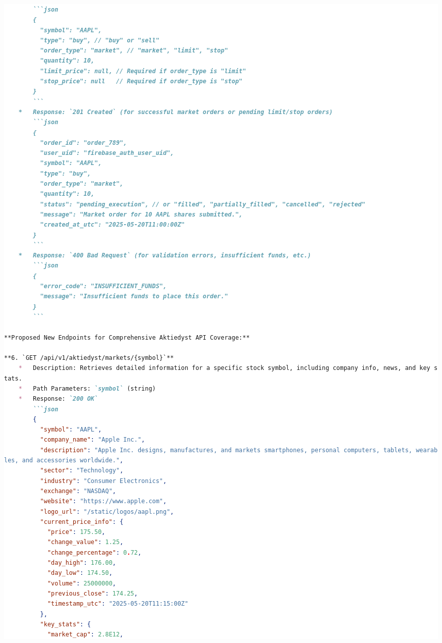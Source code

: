 ```markdown
        ```json
        {
          "symbol": "AAPL",
          "type": "buy", // "buy" or "sell"
          "order_type": "market", // "market", "limit", "stop"
          "quantity": 10,
          "limit_price": null, // Required if order_type is "limit"
          "stop_price": null   // Required if order_type is "stop"
        }
        ```
    *   Response: `201 Created` (for successful market orders or pending limit/stop orders)
        ```json
        {
          "order_id": "order_789",
          "user_uid": "firebase_auth_user_uid",
          "symbol": "AAPL",
          "type": "buy",
          "order_type": "market",
          "quantity": 10,
          "status": "pending_execution", // or "filled", "partially_filled", "cancelled", "rejected"
          "message": "Market order for 10 AAPL shares submitted.",
          "created_at_utc": "2025-05-20T11:00:00Z"
        }
        ```
    *   Response: `400 Bad Request` (for validation errors, insufficient funds, etc.)
        ```json
        {
          "error_code": "INSUFFICIENT_FUNDS",
          "message": "Insufficient funds to place this order."
        }
        ```

**Proposed New Endpoints for Comprehensive Aktiedyst API Coverage:**

**6. `GET /api/v1/aktiedyst/markets/{symbol}`**
    *   Description: Retrieves detailed information for a specific stock symbol, including company info, news, and key stats.
    *   Path Parameters: `symbol` (string)
    *   Response: `200 OK`
        ```json
        {
          "symbol": "AAPL",
          "company_name": "Apple Inc.",
          "description": "Apple Inc. designs, manufactures, and markets smartphones, personal computers, tablets, wearables, and accessories worldwide.",
          "sector": "Technology",
          "industry": "Consumer Electronics",
          "exchange": "NASDAQ",
          "website": "https://www.apple.com",
          "logo_url": "/static/logos/aapl.png",
          "current_price_info": {
            "price": 175.50,
            "change_value": 1.25,
            "change_percentage": 0.72,
            "day_high": 176.00,
            "day_low": 174.50,
            "volume": 25000000,
            "previous_close": 174.25,
            "timestamp_utc": "2025-05-20T11:15:00Z"
          },
          "key_stats": {
            "market_cap": 2.8E12,
```